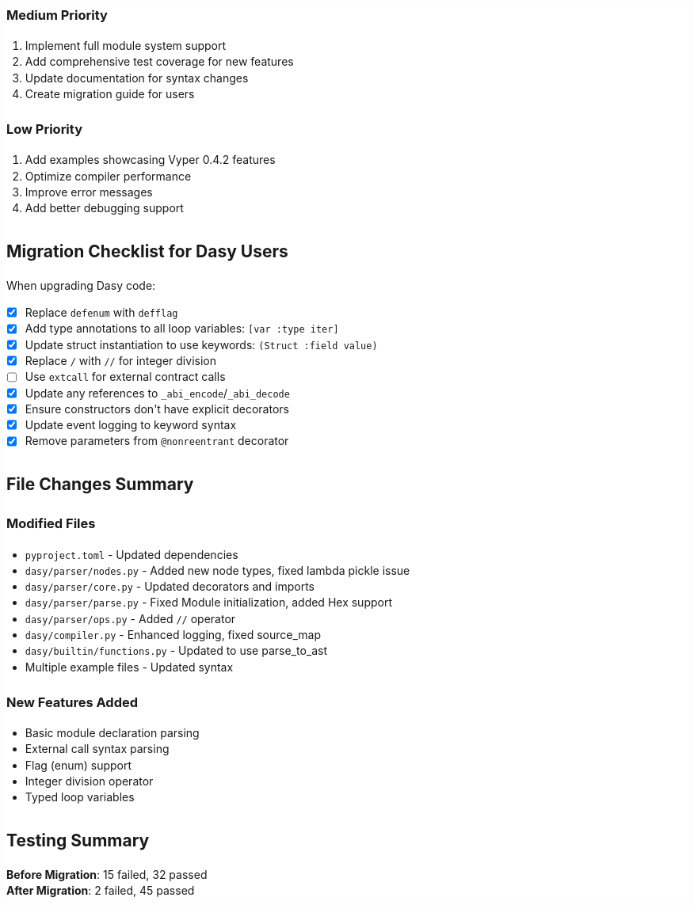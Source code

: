 ### Medium Priority
1. Implement full module system support
2. Add comprehensive test coverage for new features
3. Update documentation for syntax changes
4. Create migration guide for users

### Low Priority
1. Add examples showcasing Vyper 0.4.2 features
2. Optimize compiler performance
3. Improve error messages
4. Add better debugging support

## Migration Checklist for Dasy Users

When upgrading Dasy code:

- [x] Replace `defenum` with `defflag`
- [x] Add type annotations to all loop variables: `[var :type iter]`
- [x] Update struct instantiation to use keywords: `(Struct :field value)`
- [x] Replace `/` with `//` for integer division
- [ ] Use `extcall` for external contract calls
- [x] Update any references to `_abi_encode`/`_abi_decode`
- [x] Ensure constructors don't have explicit decorators
- [x] Update event logging to keyword syntax
- [x] Remove parameters from `@nonreentrant` decorator

## File Changes Summary

### Modified Files
- `pyproject.toml` - Updated dependencies
- `dasy/parser/nodes.py` - Added new node types, fixed lambda pickle issue
- `dasy/parser/core.py` - Updated decorators and imports
- `dasy/parser/parse.py` - Fixed Module initialization, added Hex support
- `dasy/parser/ops.py` - Added `//` operator
- `dasy/compiler.py` - Enhanced logging, fixed source_map
- `dasy/builtin/functions.py` - Updated to use parse_to_ast
- Multiple example files - Updated syntax

### New Features Added
- Basic module declaration parsing
- External call syntax parsing
- Flag (enum) support
- Integer division operator
- Typed loop variables

## Testing Summary

**Before Migration**: 15 failed, 32 passed  
**After Migration**: 2 failed, 45 passed
